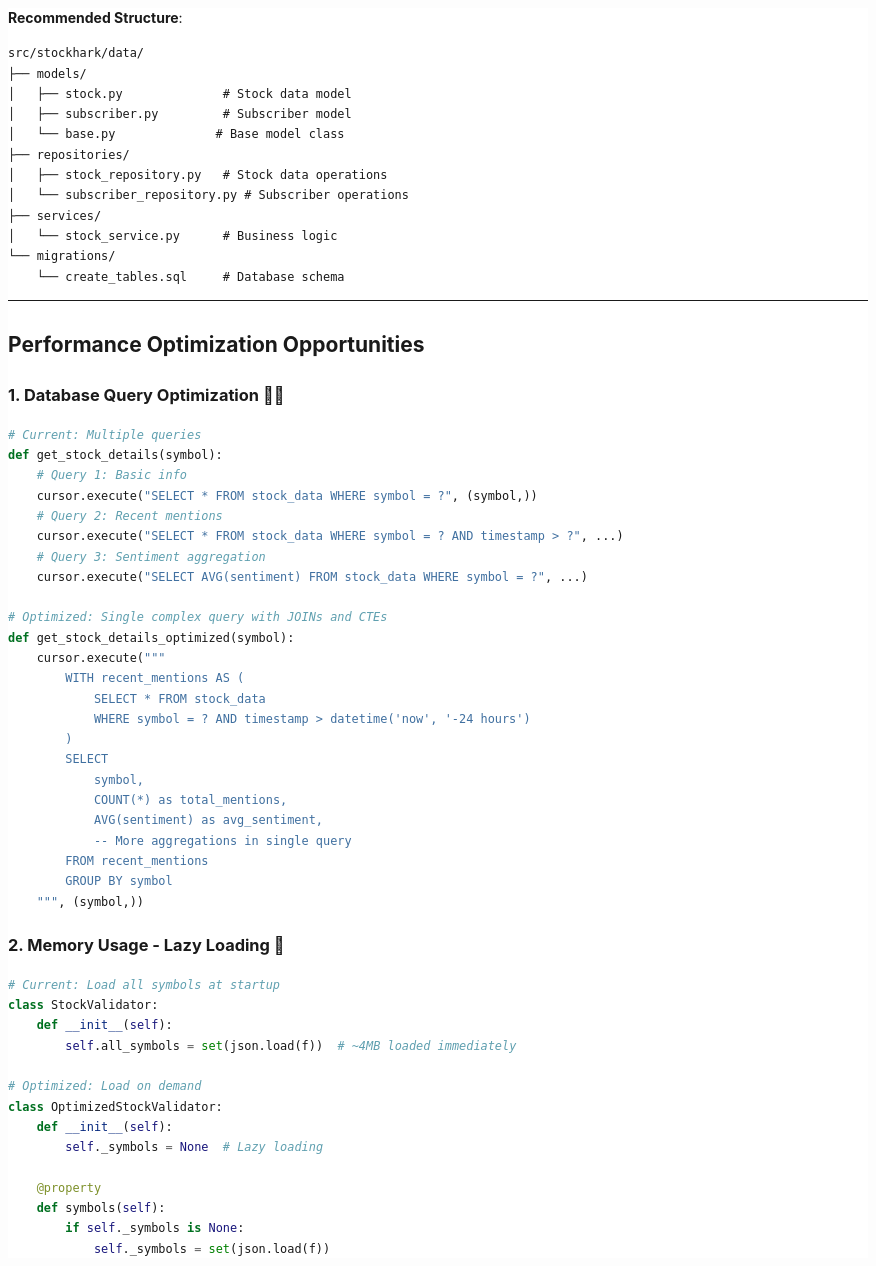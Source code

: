 **Recommended Structure**:
```
src/stockhark/data/
├── models/
│   ├── stock.py              # Stock data model
│   ├── subscriber.py         # Subscriber model
│   └── base.py              # Base model class
├── repositories/
│   ├── stock_repository.py   # Stock data operations
│   └── subscriber_repository.py # Subscriber operations
├── services/
│   └── stock_service.py      # Business logic
└── migrations/
    └── create_tables.sql     # Database schema
```

---

## Performance Optimization Opportunities

### 1. **Database Query Optimization** 🏃‍♂️
```python
# Current: Multiple queries
def get_stock_details(symbol):
    # Query 1: Basic info
    cursor.execute("SELECT * FROM stock_data WHERE symbol = ?", (symbol,))
    # Query 2: Recent mentions  
    cursor.execute("SELECT * FROM stock_data WHERE symbol = ? AND timestamp > ?", ...)
    # Query 3: Sentiment aggregation
    cursor.execute("SELECT AVG(sentiment) FROM stock_data WHERE symbol = ?", ...)

# Optimized: Single complex query with JOINs and CTEs
def get_stock_details_optimized(symbol): 
    cursor.execute("""
        WITH recent_mentions AS (
            SELECT * FROM stock_data 
            WHERE symbol = ? AND timestamp > datetime('now', '-24 hours')
        )
        SELECT 
            symbol,
            COUNT(*) as total_mentions,
            AVG(sentiment) as avg_sentiment,
            -- More aggregations in single query
        FROM recent_mentions
        GROUP BY symbol
    """, (symbol,))
```

### 2. **Memory Usage - Lazy Loading** 🧠
```python
# Current: Load all symbols at startup
class StockValidator:
    def __init__(self):
        self.all_symbols = set(json.load(f))  # ~4MB loaded immediately

# Optimized: Load on demand
class OptimizedStockValidator:
    def __init__(self):
        self._symbols = None  # Lazy loading
    
    @property  
    def symbols(self):
        if self._symbols is None:
            self._symbols = set(json.load(f))
```